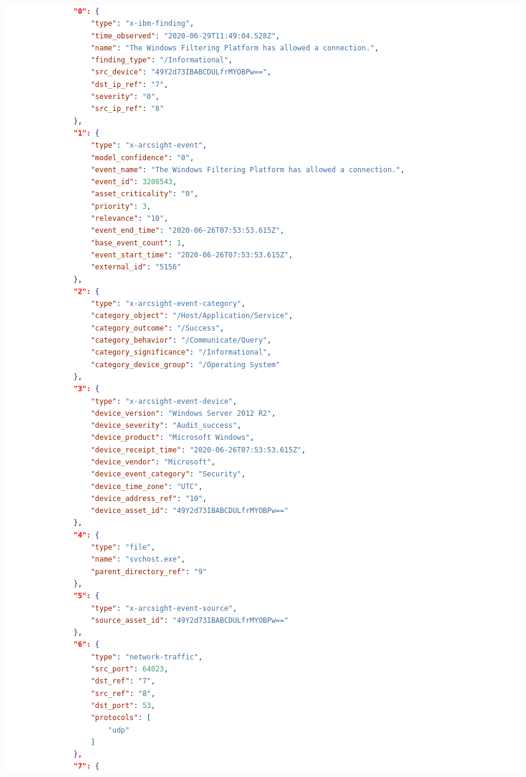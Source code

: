 ```json
                "0": {
                    "type": "x-ibm-finding",
                    "time_observed": "2020-06-29T11:49:04.528Z",
                    "name": "The Windows Filtering Platform has allowed a connection.",
                    "finding_type": "/Informational",
                    "src_device": "49Y2d73IBABCDULfrMYOBPw==",
                    "dst_ip_ref": "7",
                    "severity": "0",
                    "src_ip_ref": "8"
                },
                "1": {
                    "type": "x-arcsight-event",
                    "model_confidence": "0",
                    "event_name": "The Windows Filtering Platform has allowed a connection.",
                    "event_id": 3208543,
                    "asset_criticality": "0",
                    "priority": 3,
                    "relevance": "10",
                    "event_end_time": "2020-06-26T07:53:53.615Z",
                    "base_event_count": 1,
                    "event_start_time": "2020-06-26T07:53:53.615Z",
                    "external_id": "5156"
                },
                "2": {
                    "type": "x-arcsight-event-category",
                    "category_object": "/Host/Application/Service",
                    "category_outcome": "/Success",
                    "category_behavior": "/Communicate/Query",
                    "category_significance": "/Informational",
                    "category_device_group": "/Operating System"
                },
                "3": {
                    "type": "x-arcsight-event-device",
                    "device_version": "Windows Server 2012 R2",
                    "device_severity": "Audit_success",
                    "device_product": "Microsoft Windows",
                    "device_receipt_time": "2020-06-26T07:53:53.615Z",
                    "device_vendor": "Microsoft",
                    "device_event_category": "Security",
                    "device_time_zone": "UTC",
                    "device_address_ref": "10",
                    "device_asset_id": "49Y2d73IBABCDULfrMYOBPw=="
                },
                "4": {
                    "type": "file",
                    "name": "svchost.exe",
                    "parent_directory_ref": "9"
                },
                "5": {
                    "type": "x-arcsight-event-source",
                    "source_asset_id": "49Y2d73IBABCDULfrMYOBPw=="
                },
                "6": {
                    "type": "network-traffic",
                    "src_port": 64023,
                    "dst_ref": "7",
                    "src_ref": "8",
                    "dst_port": 53,
                    "protocols": [
                        "udp"
                    ]
                },
                "7": {
```